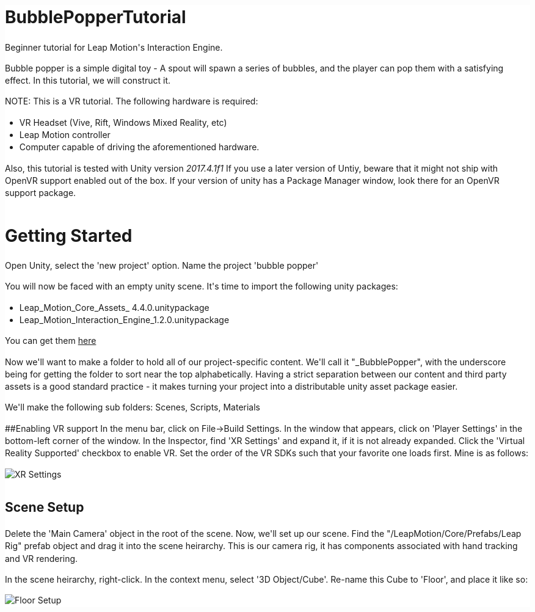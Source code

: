 # BubblePopperTutorial
Beginner tutorial for Leap Motion's Interaction Engine.

Bubble popper is a simple digital toy - A spout will spawn a series of bubbles, and the player can pop them with a satisfying effect. In this tutorial, we will construct it.

NOTE: This is a VR tutorial. The following hardware is required:
- VR Headset (Vive, Rift, Windows Mixed Reality, etc)
- Leap Motion controller
- Computer capable of driving the aforementioned hardware.

Also, this tutorial is tested with Unity version _2017.4.1f1_
If you use a later version of Untiy, beware that it might not ship with OpenVR support enabled out of the box. If your version of unity has a Package Manager window, look there for an OpenVR support package.

# Getting Started
Open Unity, select the 'new project' option.
Name the project 'bubble popper'

You will now be faced with an empty unity scene. It's time to import the following unity packages:

- Leap_Motion_Core_Assets_ 4.4.0.unitypackage
- Leap_Motion_Interaction_Engine_1.2.0.unitypackage

You can get them [here](https://developer.leapmotion.com/unity#5436356)

Now we'll want to make a folder to hold all of our project-specific content. We'll call it "_BubblePopper", with the underscore being for getting the folder to sort near the top alphabetically. Having a strict separation between our content and third party assets is a good standard practice - it makes turning your project into a distributable unity asset package easier.

We'll make the following sub folders: Scenes, Scripts, Materials

##Enabling VR support
In the menu bar, click on File->Build Settings. In the window that appears, click on 'Player Settings' in the bottom-left corner of the window. In the Inspector, find 'XR Settings' and expand it, if it is not already expanded. Click the 'Virtual Reality Supported' checkbox to enable VR. Set the order of the VR SDKs such that your favorite one loads first. Mine is as follows:

![XR Settings](https://github.com/jcorvinus/BubblePopperTutorial/blob/master/Images/XRSettings.png)

## Scene Setup
Delete the 'Main Camera' object in the root of the scene.
Now, we'll set up our scene. Find the "/LeapMotion/Core/Prefabs/Leap Rig" prefab object and drag it into the scene heirarchy. This is our camera rig, it has components associated with hand tracking and VR rendering.
 
In the scene heirarchy, right-click. In the context menu, select '3D Object/Cube'. Re-name this Cube to 'Floor', and place it like so:

![Floor Setup](https://github.com/jcorvinus/BubblePopperTutorial/blob/master/Images/FloorSetup.png)
